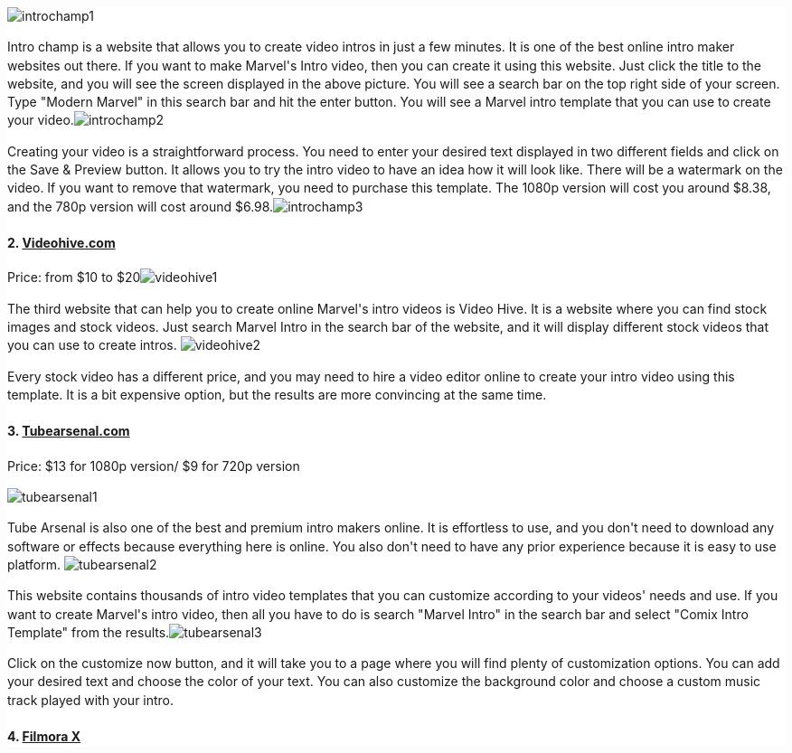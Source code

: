  ![introchamp1](https://images.wondershare.com/filmora/article-images/introchamp1.png)

Intro champ is a website that allows you to create video intros in just a few minutes. It is one of the best online intro maker websites out there. If you want to make Marvel's Intro video, then you can create it using this website. Just click the title to the website, and you will see the screen displayed in the above picture. You will see a search bar on the top right side of your screen. Type "Modern Marvel" in this search bar and hit the enter button. You will see a Marvel intro template that you can use to create your video.![introchamp2](https://images.wondershare.com/filmora/article-images/introchamp2.png)

Creating your video is a straightforward process. You need to enter your desired text displayed in two different fields and click on the Save & Preview button. It allows you to try the intro video to have an idea how it will look like. There will be a watermark on the video. If you want to remove that watermark, you need to purchase this template. The 1080p version will cost you around $8.38, and the 780p version will cost around $6.98.![introchamp3](https://images.wondershare.com/filmora/article-images/introchamp3.png)

#### **2\.** [**Videohive.com**](https://videohive.net/)

Price: from $10 to $20![videohive1](https://images.wondershare.com/filmora/article-images/videohive1.png)

The third website that can help you to create online Marvel's intro videos is Video Hive. It is a website where you can find stock images and stock videos. Just search Marvel Intro in the search bar of the website, and it will display different stock videos that you can use to create intros. ![videohive2](https://images.wondershare.com/filmora/article-images/videohive2.png)

Every stock video has a different price, and you may need to hire a video editor online to create your intro video using this template. It is a bit expensive option, but the results are more convincing at the same time.

#### **3\.** [**Tubearsenal.com**](https://tubearsenal.com/)

Price: $13 for 1080p version/ $9 for 720p version

 ![tubearsenal1](https://images.wondershare.com/filmora/article-images/tubearsenal1.png)

Tube Arsenal is also one of the best and premium intro makers online. It is effortless to use, and you don't need to download any software or effects because everything here is online. You also don't need to have any prior experience because it is easy to use platform. ![tubearsenal2](https://images.wondershare.com/filmora/article-images/tubearsenal2.png)

This website contains thousands of intro video templates that you can customize according to your videos' needs and use. If you want to create Marvel's intro video, then all you have to do is search "Marvel Intro" in the search bar and select "Comix Intro Template" from the results.![tubearsenal3](https://images.wondershare.com/filmora/article-images/tubearsenal3.png)

Click on the customize now button, and it will take you to a page where you will find plenty of customization options. You can add your desired text and choose the color of your text. You can also customize the background color and choose a custom music track played with your intro.

#### **4\.** [**Filmora X**](https://tools.techidaily.com/wondershare/filmora/download/)
